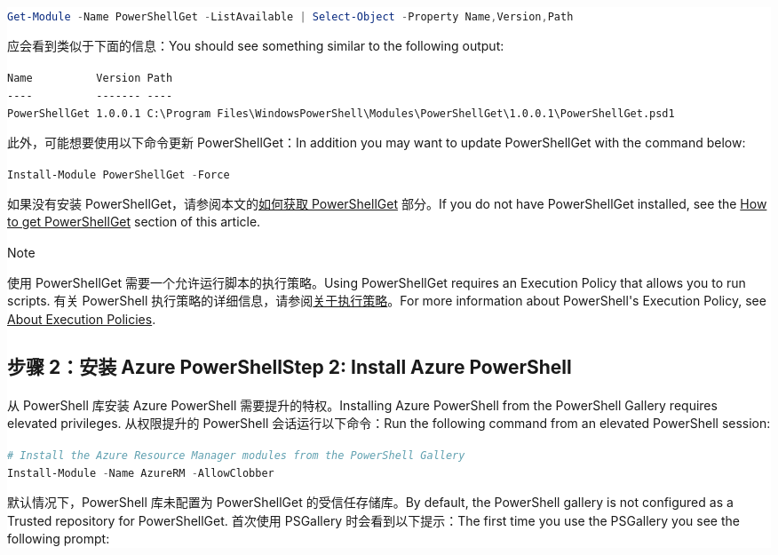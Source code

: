```powershell
Get-Module -Name PowerShellGet -ListAvailable | Select-Object -Property Name,Version,Path
```

<span data-ttu-id="683dc-112">应会看到类似于下面的信息：</span><span class="sxs-lookup"><span data-stu-id="683dc-112">You should see something similar to the following output:</span></span>

```Output
Name          Version Path
----          ------- ----
PowerShellGet 1.0.0.1 C:\Program Files\WindowsPowerShell\Modules\PowerShellGet\1.0.0.1\PowerShellGet.psd1
```
<span data-ttu-id="683dc-113">此外，可能想要使用以下命令更新 PowerShellGet：</span><span class="sxs-lookup"><span data-stu-id="683dc-113">In addition you may want to update PowerShellGet with the command below:</span></span>
```powershell
Install-Module PowerShellGet -Force
```

<span data-ttu-id="683dc-114">如果没有安装 PowerShellGet，请参阅本文的[如何获取 PowerShellGet](#how-to-get-powershellget) 部分。</span><span class="sxs-lookup"><span data-stu-id="683dc-114">If you do not have PowerShellGet installed, see the [How to get PowerShellGet](#how-to-get-powershellget) section of this article.</span></span>

> [!NOTE]
> <span data-ttu-id="683dc-115">使用 PowerShellGet 需要一个允许运行脚本的执行策略。</span><span class="sxs-lookup"><span data-stu-id="683dc-115">Using PowerShellGet requires an Execution Policy that allows you to run scripts.</span></span> <span data-ttu-id="683dc-116">有关 PowerShell 执行策略的详细信息，请参阅[关于执行策略](/powershell/module/microsoft.powershell.core/about/about_execution_policies)。</span><span class="sxs-lookup"><span data-stu-id="683dc-116">For more information about PowerShell's Execution Policy, see [About Execution Policies](/powershell/module/microsoft.powershell.core/about/about_execution_policies).</span></span>

## <a name="step-2-install-azure-powershell"></a><span data-ttu-id="683dc-117">步骤 2：安装 Azure PowerShell</span><span class="sxs-lookup"><span data-stu-id="683dc-117">Step 2: Install Azure PowerShell</span></span>

<span data-ttu-id="683dc-118">从 PowerShell 库安装 Azure PowerShell 需要提升的特权。</span><span class="sxs-lookup"><span data-stu-id="683dc-118">Installing Azure PowerShell from the PowerShell Gallery requires elevated privileges.</span></span> <span data-ttu-id="683dc-119">从权限提升的 PowerShell 会话运行以下命令：</span><span class="sxs-lookup"><span data-stu-id="683dc-119">Run the following command from an elevated PowerShell session:</span></span>

```powershell
# Install the Azure Resource Manager modules from the PowerShell Gallery
Install-Module -Name AzureRM -AllowClobber
```

<span data-ttu-id="683dc-120">默认情况下，PowerShell 库未配置为 PowerShellGet 的受信任存储库。</span><span class="sxs-lookup"><span data-stu-id="683dc-120">By default, the PowerShell gallery is not configured as a Trusted repository for PowerShellGet.</span></span> <span data-ttu-id="683dc-121">首次使用 PSGallery 时会看到以下提示：</span><span class="sxs-lookup"><span data-stu-id="683dc-121">The first time you use the PSGallery you see the following prompt:</span></span>

